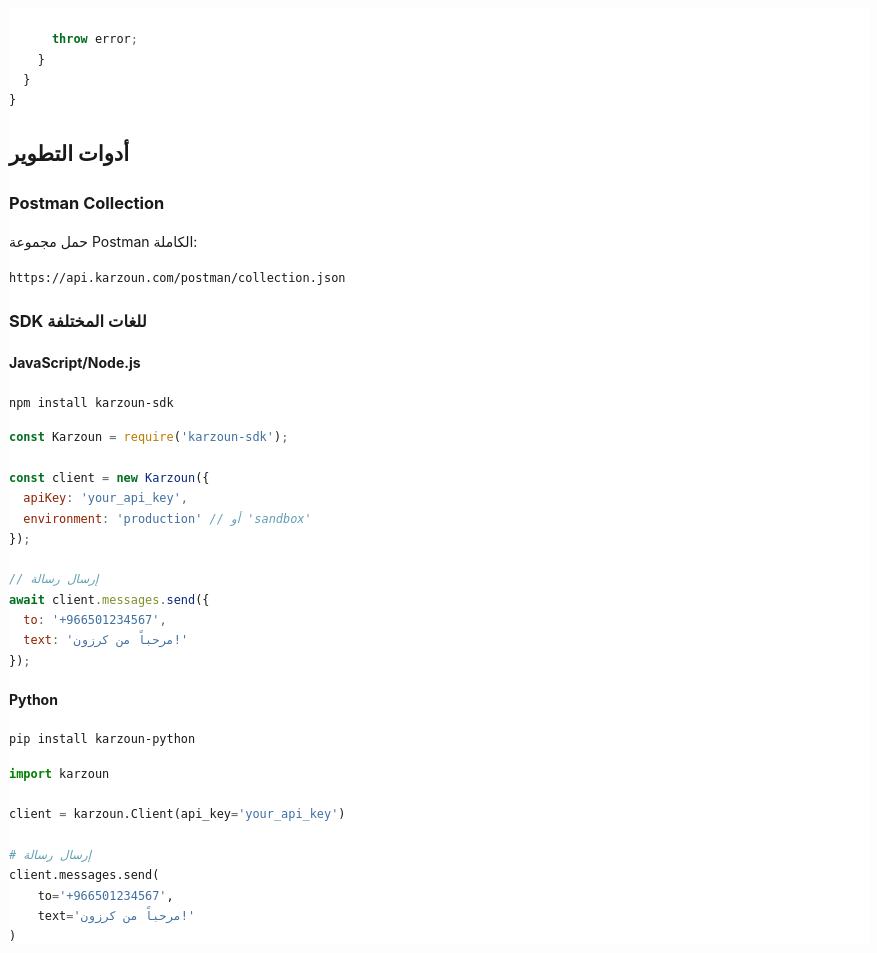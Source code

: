 ```javascript
      
      throw error;
    }
  }
}
```

## أدوات التطوير

### Postman Collection
حمل مجموعة Postman الكاملة:
```
https://api.karzoun.com/postman/collection.json
```

### SDK للغات المختلفة

#### JavaScript/Node.js
```bash
npm install karzoun-sdk
```

```javascript
const Karzoun = require('karzoun-sdk');

const client = new Karzoun({
  apiKey: 'your_api_key',
  environment: 'production' // أو 'sandbox'
});

// إرسال رسالة
await client.messages.send({
  to: '+966501234567',
  text: 'مرحباً من كرزون!'
});
```

#### Python
```bash
pip install karzoun-python
```

```python
import karzoun

client = karzoun.Client(api_key='your_api_key')

# إرسال رسالة
client.messages.send(
    to='+966501234567',
    text='مرحباً من كرزون!'
)
```
